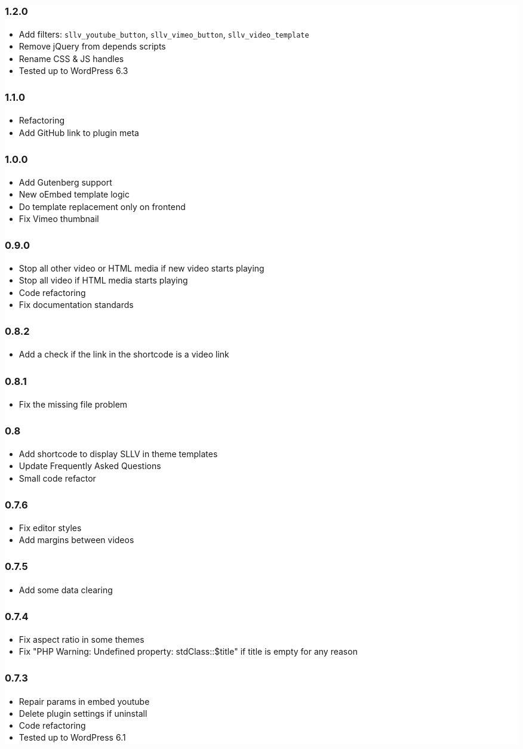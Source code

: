 ### 1.2.0
* Add filters: `sllv_youtube_button`, `sllv_vimeo_button`, `sllv_video_template`
* Remove jQuery from depends scripts
* Rename CSS & JS handles
* Tested up to WordPress 6.3

### 1.1.0
* Refactoring
* Add GitHub link to plugin meta

### 1.0.0
* Add Gutenberg support
* New oEmbed template logic
* Do template replacement only on frontend
* Fix Vimeo thumbnail

### 0.9.0
* Stop all other video or HTML media if new video starts playing
* Stop all video if HTML media starts playing
* Code refactoring
* Fix documentation standards

### 0.8.2
* Add a check if the link in the shortcode is a video link

### 0.8.1
* Fix the missing file problem

### 0.8
* Add shortcode to display SLLV in theme templates
* Update Frequently Asked Questions
* Small code refactor

### 0.7.6
* Fix editor styles
* Add margins between videos

### 0.7.5
* Add some data clearing

### 0.7.4
* Fix aspect ratio in some themes
* Fix "PHP Warning: Undefined property: stdClass::$title" if title is empty for any reason

### 0.7.3
* Repair params in embed youtube
* Delete plugin settings if uninstall
* Сode refactoring
* Tested up to WordPress 6.1
